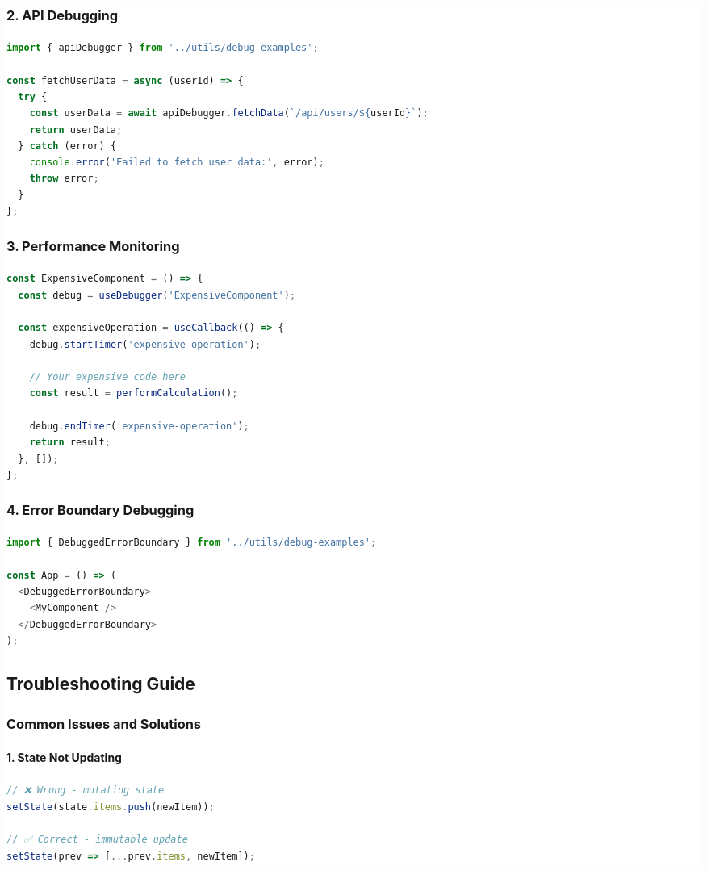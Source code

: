 ### 2. API Debugging

```typescript
import { apiDebugger } from '../utils/debug-examples';

const fetchUserData = async (userId) => {
  try {
    const userData = await apiDebugger.fetchData(`/api/users/${userId}`);
    return userData;
  } catch (error) {
    console.error('Failed to fetch user data:', error);
    throw error;
  }
};
```

### 3. Performance Monitoring

```typescript
const ExpensiveComponent = () => {
  const debug = useDebugger('ExpensiveComponent');

  const expensiveOperation = useCallback(() => {
    debug.startTimer('expensive-operation');

    // Your expensive code here
    const result = performCalculation();

    debug.endTimer('expensive-operation');
    return result;
  }, []);
};
```

### 4. Error Boundary Debugging

```typescript
import { DebuggedErrorBoundary } from '../utils/debug-examples';

const App = () => (
  <DebuggedErrorBoundary>
    <MyComponent />
  </DebuggedErrorBoundary>
);
```

## Troubleshooting Guide

### Common Issues and Solutions

#### 1. State Not Updating
```typescript
// ❌ Wrong - mutating state
setState(state.items.push(newItem));

// ✅ Correct - immutable update
setState(prev => [...prev.items, newItem]);
```
